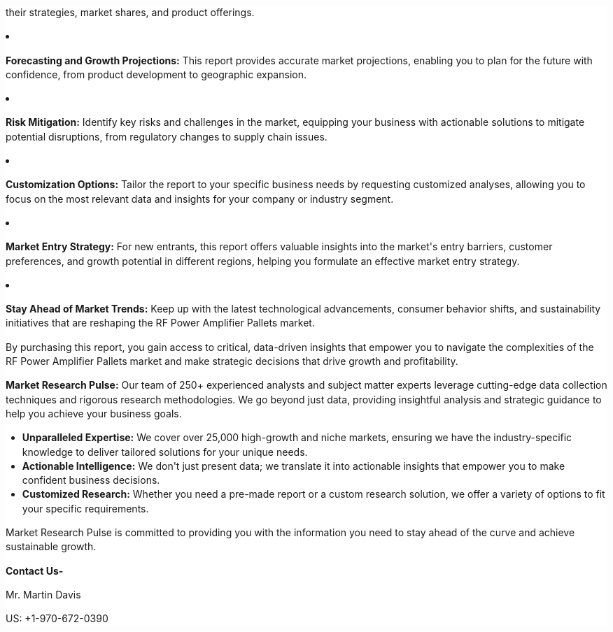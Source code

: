 their strategies, market shares, and product offerings.</p></li><li><p><strong>Forecasting and Growth Projections:</strong> This report provides accurate market projections, enabling you to plan for the future with confidence, from product development to geographic expansion.</p></li><li><p><strong>Risk Mitigation:</strong> Identify key risks and challenges in the market, equipping your business with actionable solutions to mitigate potential disruptions, from regulatory changes to supply chain issues.</p></li><li><p><strong>Customization Options:</strong> Tailor the report to your specific business needs by requesting customized analyses, allowing you to focus on the most relevant data and insights for your company or industry segment.</p></li><li><p><strong>Market Entry Strategy:</strong> For new entrants, this report offers valuable insights into the market's entry barriers, customer preferences, and growth potential in different regions, helping you formulate an effective market entry strategy.</p></li><li><p><strong>Stay Ahead of Market Trends:</strong> Keep up with the latest technological advancements, consumer behavior shifts, and sustainability initiatives that are reshaping the RF Power Amplifier Pallets market.</p></li></ol><p>By purchasing this report, you gain access to critical, data-driven insights that empower you to navigate the complexities of the RF Power Amplifier Pallets market and make strategic decisions that drive growth and profitability.</p><p><strong>Market Research Pulse:</strong>&nbsp;Our team of 250+ experienced analysts and subject matter experts leverage cutting-edge data collection techniques and rigorous research methodologies. We go beyond just data, providing insightful analysis and strategic guidance to help you achieve your business goals.</p><ul><li><strong>Unparalleled Expertise:</strong>&nbsp;We cover over 25,000 high-growth and niche markets, ensuring we have the industry-specific knowledge to deliver tailored solutions for your unique needs.</li><li><strong>Actionable Intelligence:</strong>&nbsp;We don't just present data; we translate it into actionable insights that empower you to make confident business decisions.</li><li><strong>Customized Research:</strong>&nbsp;Whether you need a pre-made report or a custom research solution, we offer a variety of options to fit your specific requirements.</li></ul><p>Market Research Pulse is committed to providing you with the information you need to stay ahead of the curve and achieve sustainable growth.</p><p><strong>Contact Us-</strong></p><p>Mr. Martin Davis</p><p>US: +1-970-672-0390</p>
